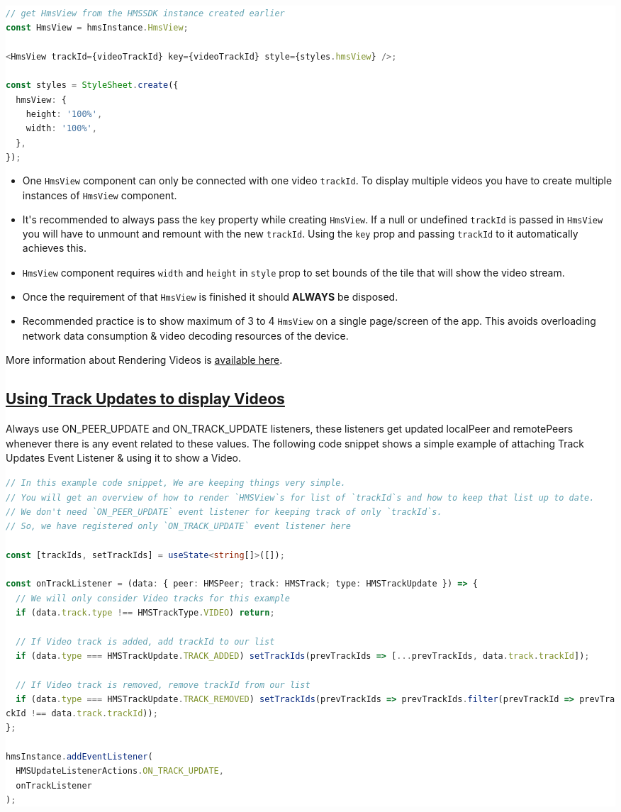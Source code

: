 ```ts
// get HmsView from the HMSSDK instance created earlier
const HmsView = hmsInstance.HmsView;

<HmsView trackId={videoTrackId} key={videoTrackId} style={styles.hmsView} />;

const styles = StyleSheet.create({
  hmsView: {
    height: '100%',
    width: '100%',
  },
});
```

- One `HmsView` component can only be connected with one video `trackId`. To display multiple videos you have to create multiple instances of `HmsView` component.

- It's recommended to always pass the `key` property while creating `HmsView`. If a null or undefined `trackId` is passed in `HmsView` you will have to unmount and remount with the new `trackId`. Using the `key` prop and passing `trackId` to it automatically achieves this.

- `HmsView` component requires `width` and `height` in `style` prop to set bounds of the tile that will show the video stream.

- Once the requirement of that `HmsView` is finished it should **ALWAYS** be disposed.

- Recommended practice is to show maximum of 3 to 4 `HmsView` on a single page/screen of the app. This avoids overloading network data consumption & video decoding resources of the device.

More information about Rendering Videos is [available here](https://www.100ms.live/docs/react-native/v2/features/render-video).

## [Using Track Updates to display Videos](https://www.100ms.live/docs/react-native/v2/features/render-video)

Always use ON_PEER_UPDATE and ON_TRACK_UPDATE listeners, these listeners get updated localPeer and remotePeers whenever there is any event related to these values.
The following code snippet shows a simple example of attaching Track Updates Event Listener & using it to show a Video.

```ts
// In this example code snippet, We are keeping things very simple.
// You will get an overview of how to render `HMSView`s for list of `trackId`s and how to keep that list up to date.
// We don't need `ON_PEER_UPDATE` event listener for keeping track of only `trackId`s.
// So, we have registered only `ON_TRACK_UPDATE` event listener here

const [trackIds, setTrackIds] = useState<string[]>([]);

const onTrackListener = (data: { peer: HMSPeer; track: HMSTrack; type: HMSTrackUpdate }) => {
  // We will only consider Video tracks for this example
  if (data.track.type !== HMSTrackType.VIDEO) return;

  // If Video track is added, add trackId to our list
  if (data.type === HMSTrackUpdate.TRACK_ADDED) setTrackIds(prevTrackIds => [...prevTrackIds, data.track.trackId]);

  // If Video track is removed, remove trackId from our list
  if (data.type === HMSTrackUpdate.TRACK_REMOVED) setTrackIds(prevTrackIds => prevTrackIds.filter(prevTrackId => prevTrackId !== data.track.trackId));
};

hmsInstance.addEventListener(
  HMSUpdateListenerActions.ON_TRACK_UPDATE,
  onTrackListener
);

```